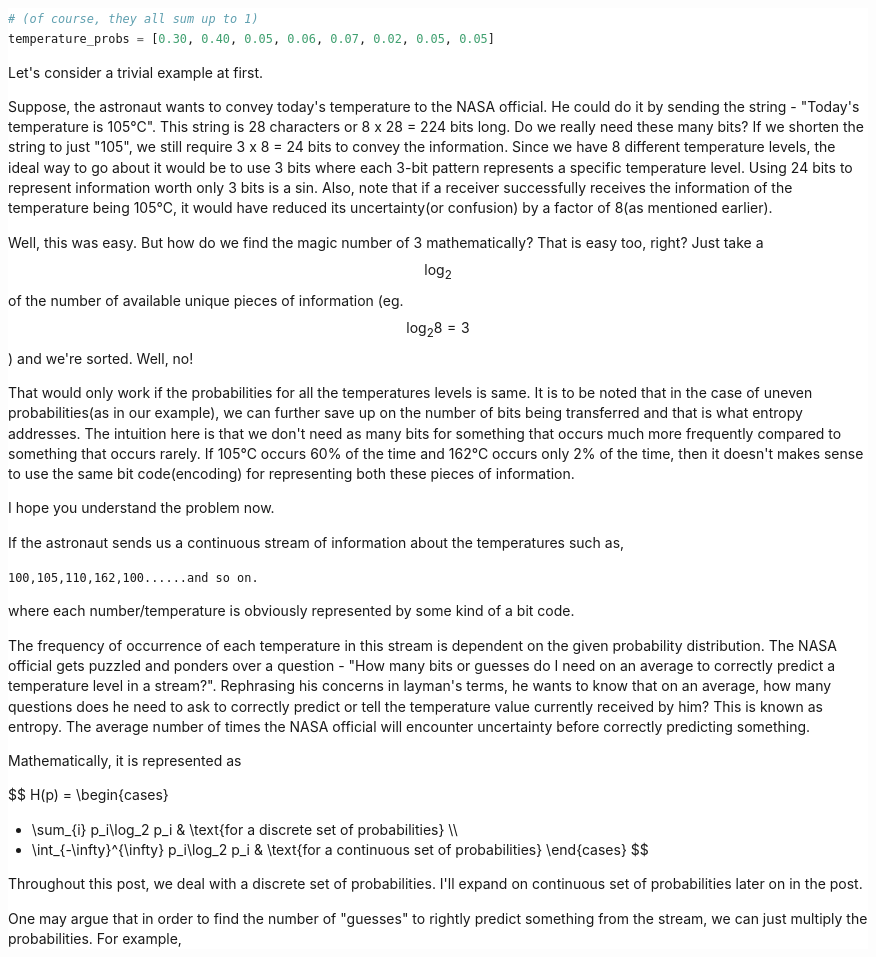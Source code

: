 ```py
# (of course, they all sum up to 1)
temperature_probs = [0.30, 0.40, 0.05, 0.06, 0.07, 0.02, 0.05, 0.05]
```
Let's consider a trivial example at first.

Suppose, the astronaut wants to convey today's temperature to the NASA official. He could do it by sending the string - "Today's temperature is 105&deg;C". This string is 28 characters or 8 x 28 = 224 bits long. Do we really need these many bits? If we shorten the string to just "105", we still require 3 x 8 = 24 bits to convey the information. Since we have 8 different temperature levels, the ideal way to go about it would be to use 3 bits where each 3-bit pattern represents a specific temperature level. Using 24 bits to represent information worth only 3 bits is a sin. Also, note that if a receiver successfully receives the information of the temperature being 105&deg;C, it would have reduced its uncertainty(or confusion) by a factor of 8(as mentioned earlier).

Well, this was easy. But how do we find the magic number of 3 mathematically? That is easy too, right? Just take a $$\log_2$$ of the number of available unique pieces of information (eg. $$\log_2 8 = 3$$) and we're sorted. Well, no!

That would only work if the probabilities for all the temperatures levels is same. It is to be noted that in the case of uneven probabilities(as in our example), we can further save up on the number of bits being transferred and that is what entropy addresses. The intuition here is that we don't need as many bits for something that occurs much more frequently compared to something that occurs rarely. If 105&deg;C occurs 60% of the time and 162&deg;C occurs only 2% of the time, then it doesn't makes sense to use the same bit code(encoding) for representing both these pieces of information.

I hope you understand the problem now.

If the astronaut sends us a continuous stream of information about the temperatures such as,

```
100,105,110,162,100......and so on.
```
where each number/temperature is obviously represented by some kind of a bit code.

The frequency of occurrence of each temperature in this stream is dependent on the given probability distribution. The NASA official gets puzzled and ponders over a question - "How many bits or guesses do I need on an average to correctly predict a temperature level in a stream?". Rephrasing his concerns in layman's terms, he wants to know that on an average, how many questions does he need to ask to correctly predict or tell the temperature value currently received by him? This is known as entropy. The average number of times the NASA official will encounter uncertainty before correctly predicting something.

Mathematically, it is represented as

$$
H(p) =
\begin{cases}
- \sum_{i} p_i\log_2 p_i  & \text{for a discrete set of probabilities} \\\\
- \int_{-\infty}^{\infty} p_i\log_2 p_i & \text{for a continuous set of probabilities}
\end{cases}
$$

Throughout this post, we deal with a discrete set of probabilities. I'll expand on continuous set of probabilities later on in the post.

One may argue that in order to find the number of "guesses" to rightly predict something from the stream, we can just multiply the probabilities. For example,
